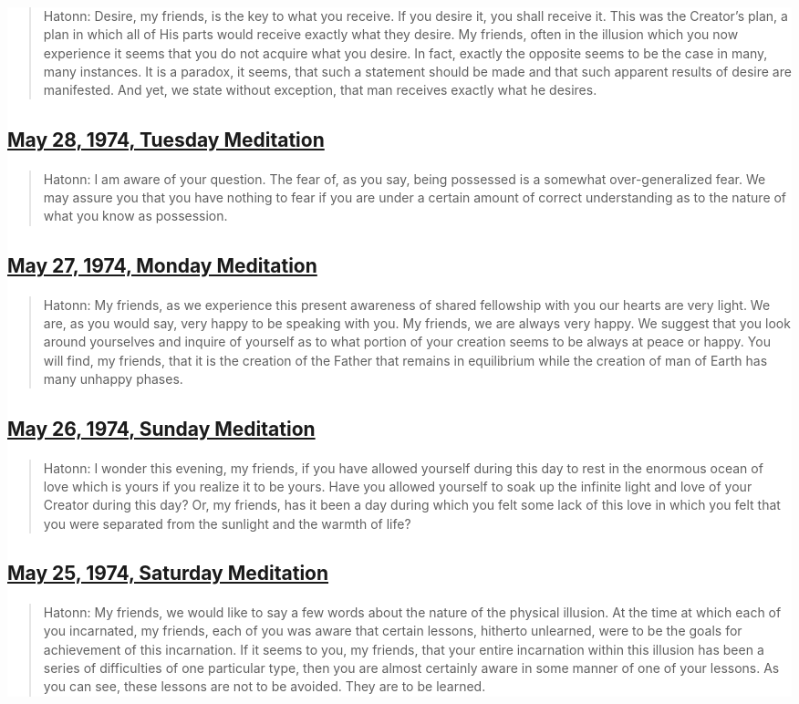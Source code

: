 
> Hatonn: Desire, my friends, is the key to what you receive. If you desire it, you shall receive it. This was the Creator’s plan, a plan in which all of His parts would receive exactly what they desire. My friends, often in the illusion which you now experience it seems that you do not acquire what you desire. In fact, exactly the opposite seems to be the case in many, many instances. It is a paradox, it seems, that such a statement should be made and that such apparent results of desire are manifested. And yet, we state without exception, that man receives exactly what he desires.

[<i class="fas fa-file-pdf"></i>](http://llresearch.org/transcripts/issues/1974/1974_0531.pdf) [<i class="fas fa-external-link-alt"></i>](http://llresearch.org/transcripts/issues/1974/1974_0531.aspx)
 

## [May 28, 1974, Tuesday Meditation](en/1974/1974_0528)


> Hatonn: I am aware of your question. The fear of, as you say, being possessed is a somewhat over-generalized fear. We may assure you that you have nothing to fear if you are under a certain amount of correct understanding as to the nature of what you know as possession.

[<i class="fas fa-file-pdf"></i>](http://llresearch.org/transcripts/issues/1974/1974_0528.pdf) [<i class="fas fa-external-link-alt"></i>](http://llresearch.org/transcripts/issues/1974/1974_0528.aspx)
 

## [May 27, 1974, Monday Meditation](en/1974/1974_0527)


> Hatonn: My friends, as we experience this present awareness of shared fellowship with you our hearts are very light. We are, as you would say, very happy to be speaking with you. My friends, we are always very happy. We suggest that you look around yourselves and inquire of yourself as to what portion of your creation seems to be always at peace or happy. You will find, my friends, that it is the creation of the Father that remains in equilibrium while the creation of man of Earth has many unhappy phases.

[<i class="fas fa-file-pdf"></i>](http://llresearch.org/transcripts/issues/1974/1974_0527.pdf) [<i class="fas fa-external-link-alt"></i>](http://llresearch.org/transcripts/issues/1974/1974_0527.aspx)
 

## [May 26, 1974, Sunday Meditation](en/1974/1974_0526)


> Hatonn: I wonder this evening, my friends, if you have allowed yourself during this day to rest in the enormous ocean of love which is yours if you realize it to be yours. Have you allowed yourself to soak up the infinite light and love of your Creator during this day? Or, my friends, has it been a day during which you felt some lack of this love in which you felt that you were separated from the sunlight and the warmth of life?

[<i class="fas fa-file-pdf"></i>](http://llresearch.org/transcripts/issues/1974/1974_0526.pdf) [<i class="fas fa-external-link-alt"></i>](http://llresearch.org/transcripts/issues/1974/1974_0526.aspx)
 

## [May 25, 1974, Saturday Meditation](en/1974/1974_0525)


> Hatonn: My friends, we would like to say a few words about the nature of the physical illusion. At the time at which each of you incarnated, my friends, each of you was aware that certain lessons, hitherto unlearned, were to be the goals for achievement of this incarnation. If it seems to you, my friends, that your entire incarnation within this illusion has been a series of difficulties of one particular type, then you are almost certainly aware in some manner of one of your lessons. As you can see, these lessons are not to be avoided. They are to be learned.
